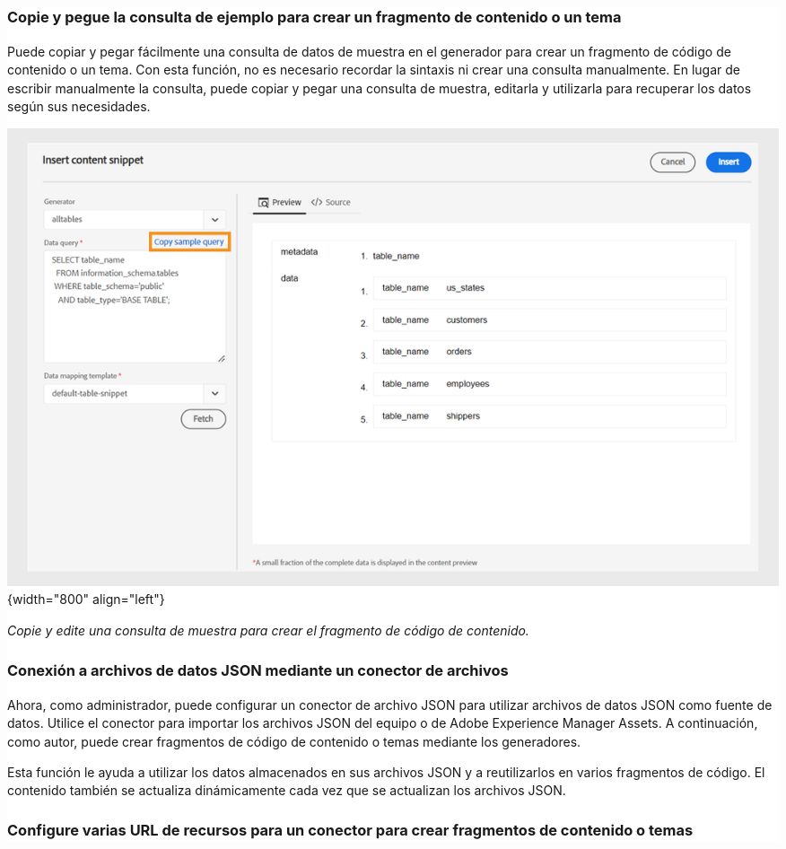 ### Copie y pegue la consulta de ejemplo para crear un fragmento de contenido o un tema

Puede copiar y pegar fácilmente una consulta de datos de muestra en el generador para crear un fragmento de código de contenido o un tema. Con esta función, no es necesario recordar la sintaxis ni crear una consulta manualmente. En lugar de escribir manualmente la consulta, puede copiar y pegar una consulta de muestra, editarla y utilizarla para recuperar los datos según sus necesidades.

![cuadro de diálogo para insertar fragmento de código de contenido](assets/insert-content-snippet.png){width="800" align="left"}

*Copie y edite una consulta de muestra para crear el fragmento de código de contenido.*

### Conexión a archivos de datos JSON mediante un conector de archivos


Ahora, como administrador, puede configurar un conector de archivo JSON para utilizar archivos de datos JSON como fuente de datos. Utilice el conector para importar los archivos JSON del equipo o de Adobe Experience Manager Assets. A continuación, como autor, puede crear fragmentos de código de contenido o temas mediante los generadores.

Esta función le ayuda a utilizar los datos almacenados en sus archivos JSON y a reutilizarlos en varios fragmentos de código. El contenido también se actualiza dinámicamente cada vez que se actualizan los archivos JSON.

### Configure varias URL de recursos para un conector para crear fragmentos de contenido o temas
